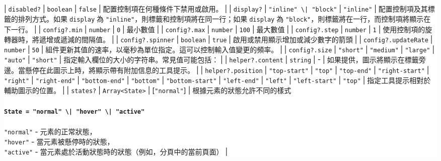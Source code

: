 | `disabled?`          | `boolean`                                                                                                                                                                                  |   `false`    | 配置控制項在何種條件下禁用或啟用。                                                                                                                                                                                                                                                                                              |
| `display?`           | `"inline" \| "block"`                                                                                                                                                                      |  `"inline"`  | 配置控制項及其標籤的排列方式。如果 `display` 為 `"inline"`，則標籤和控制項將在同一行；如果 `display` 為 `"block"`，則標籤將在一行，而控制項將顯示在下一行。                                                                                                                                                                     |
| `config?.min`        | `number`                                                                                                                                                                                   |     `0`      | 最小數值                                                                                                                                                                                                                                                                                                                        |
| `config?.max`        | `number`                                                                                                                                                                                   |    `100`     | 最大數值                                                                                                                                                                                                                                                                                                                        |
| `config?.step`       | `number`                                                                                                                                                                                   |     `1`      | 使用控制項的旋轉器時，將遞增或遞減的間隔值。                                                                                                                                                                                                                                                                                    |
| `config?.spinner`    | `boolean`                                                                                                                                                                                  |    `true`    | 啟用或禁用顯示增加或減少數字的箭頭                                                                                                                                                                                                                                                                                              |
| `config?.updateRate` | `number`                                                                                                                                                                                   |     `50`     | 組件更新其值的速率，以毫秒為單位指定。這可以控制輸入值變更的頻率。                                                                                                                                                                                                                                                              |
| `config?.size`       | `"short"` \| `"medium"` \| `"large"` \| `"auto"`                                                                                                                                           |  `"short"`   | 指定輸入欄位的大小的字符串。常見值可能包括：                                                                                                                                                                                                                                                                                    |
| `helper?.content`    | `string`                                                                                                                                                                                   |      -       | 如果提供，圖示將顯示在標籤旁邊。當懸停在此圖示上時，將顯示帶有附加信息的工具提示。                                                                                                                                                                                                                                              |
| `helper?.position`   | `"top-start"` \| `"top"` \| `"top-end"` \| `"right-start"` \| `"right"` \| `"right-end"` \| `"bottom-end"` \| `"bottom"` \| `"bottom-start"` \| `"left-end"` \| `"left"` \| `"left-start"` |   `"top"`    | 指定工具提示相對於輔助圖示的位置。                                                                                                                                                                                                                                                                                              |
| `states?`            | `Array<State>`                                                                                                                                                                             | [`"normal"`] | 根據元素的狀態允許不同的樣式 <br/> <br/> <b>`State = "normal" \| "hover" \| "active"`</b> <br/> <br/> `"normal"` - 元素的正常狀態， <br/> `"hover"` - 當元素被懸停時的狀態， <br/> `"active"` - 當元素處於活動狀態時的狀態（例如，分頁中的當前頁面）                                                                            |